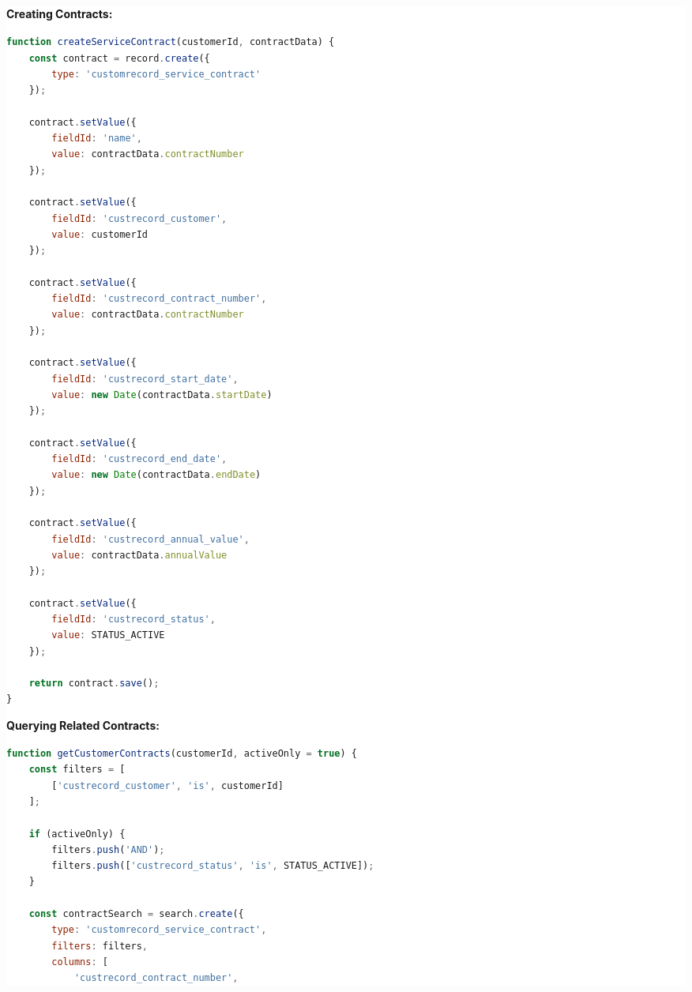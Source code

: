 **Creating Contracts:**

```javascript
function createServiceContract(customerId, contractData) {
    const contract = record.create({
        type: 'customrecord_service_contract'
    });

    contract.setValue({
        fieldId: 'name',
        value: contractData.contractNumber
    });

    contract.setValue({
        fieldId: 'custrecord_customer',
        value: customerId
    });

    contract.setValue({
        fieldId: 'custrecord_contract_number',
        value: contractData.contractNumber
    });

    contract.setValue({
        fieldId: 'custrecord_start_date',
        value: new Date(contractData.startDate)
    });

    contract.setValue({
        fieldId: 'custrecord_end_date',
        value: new Date(contractData.endDate)
    });

    contract.setValue({
        fieldId: 'custrecord_annual_value',
        value: contractData.annualValue
    });

    contract.setValue({
        fieldId: 'custrecord_status',
        value: STATUS_ACTIVE
    });

    return contract.save();
}
```

**Querying Related Contracts:**

```javascript
function getCustomerContracts(customerId, activeOnly = true) {
    const filters = [
        ['custrecord_customer', 'is', customerId]
    ];

    if (activeOnly) {
        filters.push('AND');
        filters.push(['custrecord_status', 'is', STATUS_ACTIVE]);
    }

    const contractSearch = search.create({
        type: 'customrecord_service_contract',
        filters: filters,
        columns: [
            'custrecord_contract_number',
```